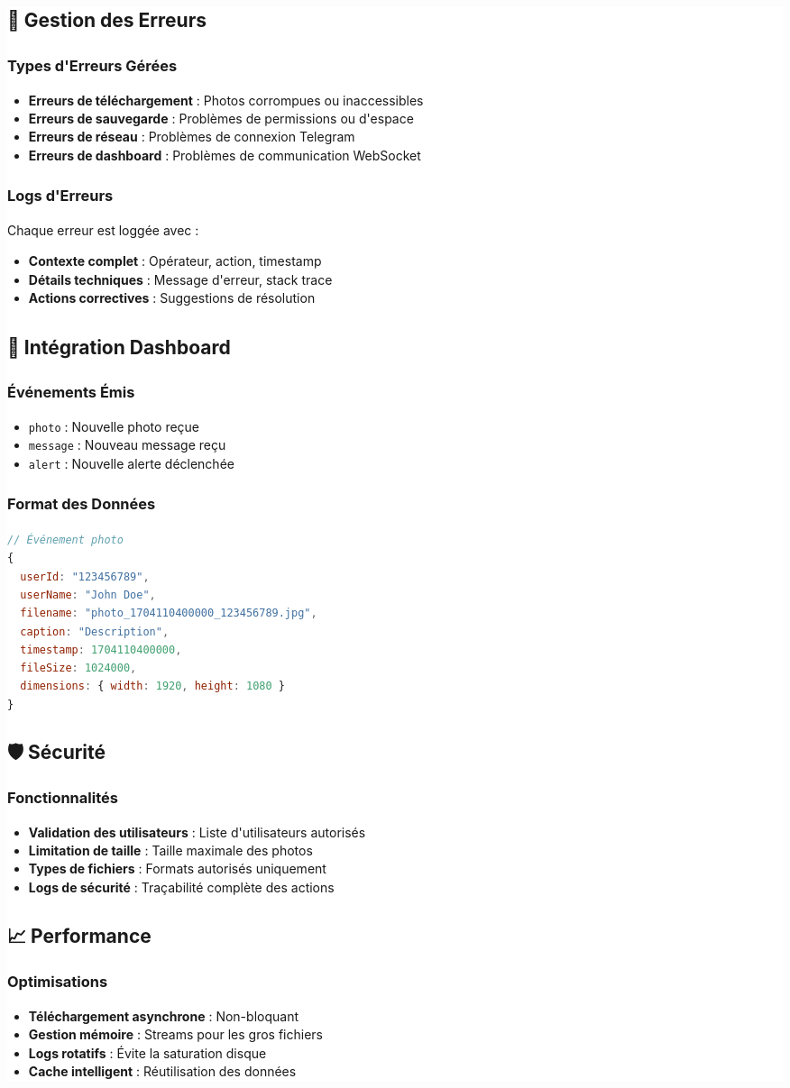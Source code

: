 ## 🚨 Gestion des Erreurs

### Types d'Erreurs Gérées
- **Erreurs de téléchargement** : Photos corrompues ou inaccessibles
- **Erreurs de sauvegarde** : Problèmes de permissions ou d'espace
- **Erreurs de réseau** : Problèmes de connexion Telegram
- **Erreurs de dashboard** : Problèmes de communication WebSocket

### Logs d'Erreurs
Chaque erreur est loggée avec :
- **Contexte complet** : Opérateur, action, timestamp
- **Détails techniques** : Message d'erreur, stack trace
- **Actions correctives** : Suggestions de résolution

## 🔄 Intégration Dashboard

### Événements Émis
- `photo` : Nouvelle photo reçue
- `message` : Nouveau message reçu
- `alert` : Nouvelle alerte déclenchée

### Format des Données
```javascript
// Événement photo
{
  userId: "123456789",
  userName: "John Doe",
  filename: "photo_1704110400000_123456789.jpg",
  caption: "Description",
  timestamp: 1704110400000,
  fileSize: 1024000,
  dimensions: { width: 1920, height: 1080 }
}
```

## 🛡️ Sécurité

### Fonctionnalités
- **Validation des utilisateurs** : Liste d'utilisateurs autorisés
- **Limitation de taille** : Taille maximale des photos
- **Types de fichiers** : Formats autorisés uniquement
- **Logs de sécurité** : Traçabilité complète des actions

## 📈 Performance

### Optimisations
- **Téléchargement asynchrone** : Non-bloquant
- **Gestion mémoire** : Streams pour les gros fichiers
- **Logs rotatifs** : Évite la saturation disque
- **Cache intelligent** : Réutilisation des données
